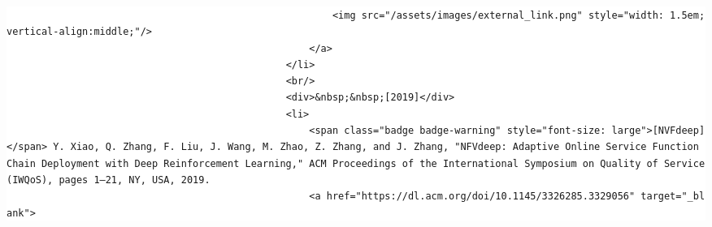                                                             <img src="/assets/images/external_link.png" style="width: 1.5em;vertical-align:middle;"/>
                                                        </a>
                                                    </li>
                                                    <br/>
                                                    <div>&nbsp;&nbsp;[2019]</div>
                                                    <li>
                                                        <span class="badge badge-warning" style="font-size: large">[NVFdeep]</span> Y. Xiao, Q. Zhang, F. Liu, J. Wang, M. Zhao, Z. Zhang, and J. Zhang, "NFVdeep: Adaptive Online Service Function Chain Deployment with Deep Reinforcement Learning," ACM Proceedings of the International Symposium on Quality of Service (IWQoS), pages 1–21, NY, USA, 2019.
                                                        <a href="https://dl.acm.org/doi/10.1145/3326285.3329056" target="_blank">